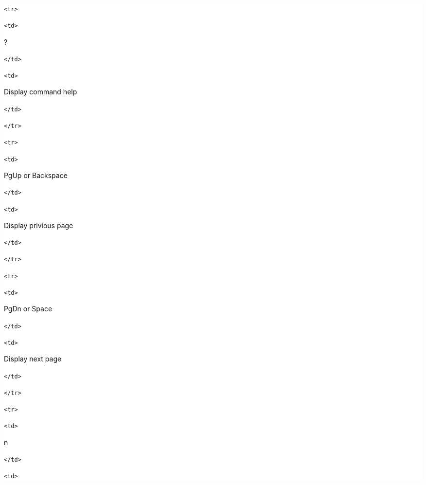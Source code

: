 ```{=html}
<tr>
```
```{=html}
<td>
```
?
```{=html}
</td>
```
```{=html}
<td>
```
Display command help
```{=html}
</td>
```
```{=html}
</tr>
```
```{=html}
<tr>
```
```{=html}
<td>
```
PgUp or Backspace
```{=html}
</td>
```
```{=html}
<td>
```
Display privious page
```{=html}
</td>
```
```{=html}
</tr>
```
```{=html}
<tr>
```
```{=html}
<td>
```
PgDn or Space
```{=html}
</td>
```
```{=html}
<td>
```
Display next page
```{=html}
</td>
```
```{=html}
</tr>
```
```{=html}
<tr>
```
```{=html}
<td>
```
n
```{=html}
</td>
```
```{=html}
<td>
```